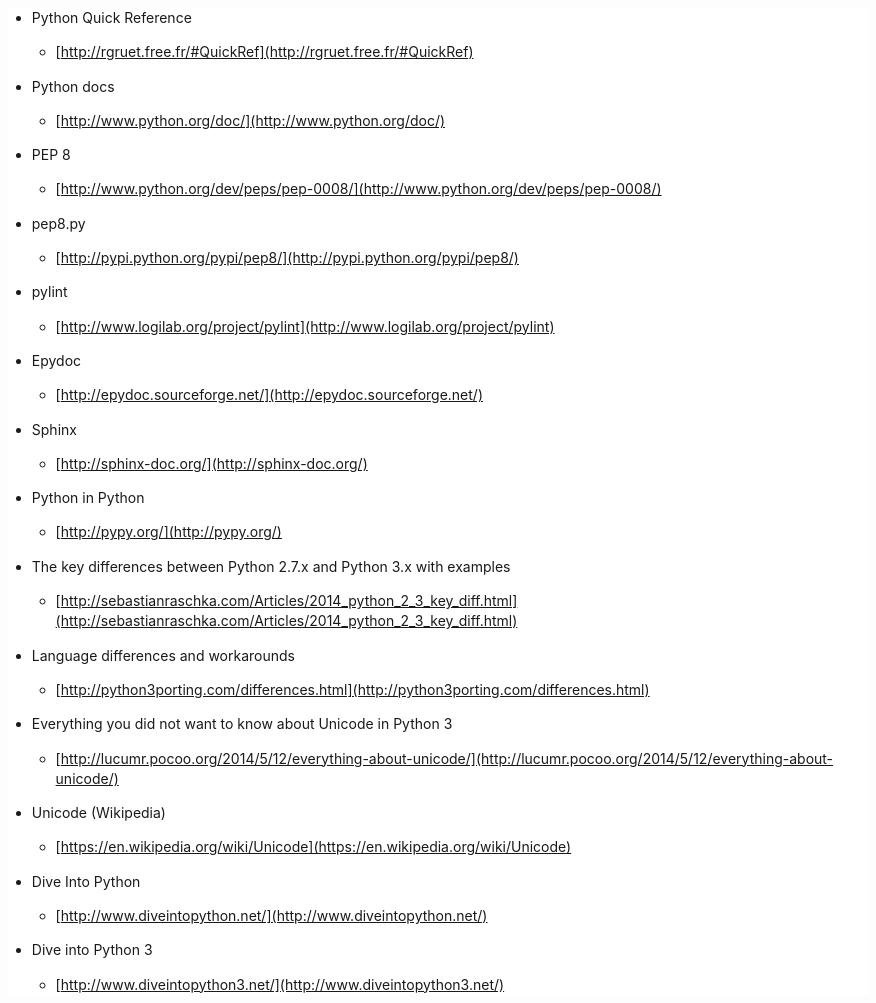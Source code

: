 * Python Quick Reference
    - [http://rgruet.free.fr/#QuickRef](http://rgruet.free.fr/#QuickRef)

* Python docs
    - [http://www.python.org/doc/](http://www.python.org/doc/)

* PEP 8
    - [http://www.python.org/dev/peps/pep-0008/](http://www.python.org/dev/peps/pep-0008/)

* pep8.py
    - [http://pypi.python.org/pypi/pep8/](http://pypi.python.org/pypi/pep8/)

* pylint
    - [http://www.logilab.org/project/pylint](http://www.logilab.org/project/pylint)

* Epydoc
    - [http://epydoc.sourceforge.net/](http://epydoc.sourceforge.net/)

* Sphinx
    - [http://sphinx-doc.org/](http://sphinx-doc.org/)

* Python in Python
    - [http://pypy.org/](http://pypy.org/)

* The key differences between Python 2.7.x and Python 3.x with examples
    - [http://sebastianraschka.com/Articles/2014_python_2_3_key_diff.html](http://sebastianraschka.com/Articles/2014_python_2_3_key_diff.html)

* Language differences and workarounds
    - [http://python3porting.com/differences.html](http://python3porting.com/differences.html)

* Everything you did not want to know about Unicode in Python 3
    - [http://lucumr.pocoo.org/2014/5/12/everything-about-unicode/](http://lucumr.pocoo.org/2014/5/12/everything-about-unicode/)

* Unicode (Wikipedia)
    - [https://en.wikipedia.org/wiki/Unicode](https://en.wikipedia.org/wiki/Unicode)

* Dive Into Python
    - [http://www.diveintopython.net/](http://www.diveintopython.net/)

* Dive into Python 3
    - [http://www.diveintopython3.net/](http://www.diveintopython3.net/)
